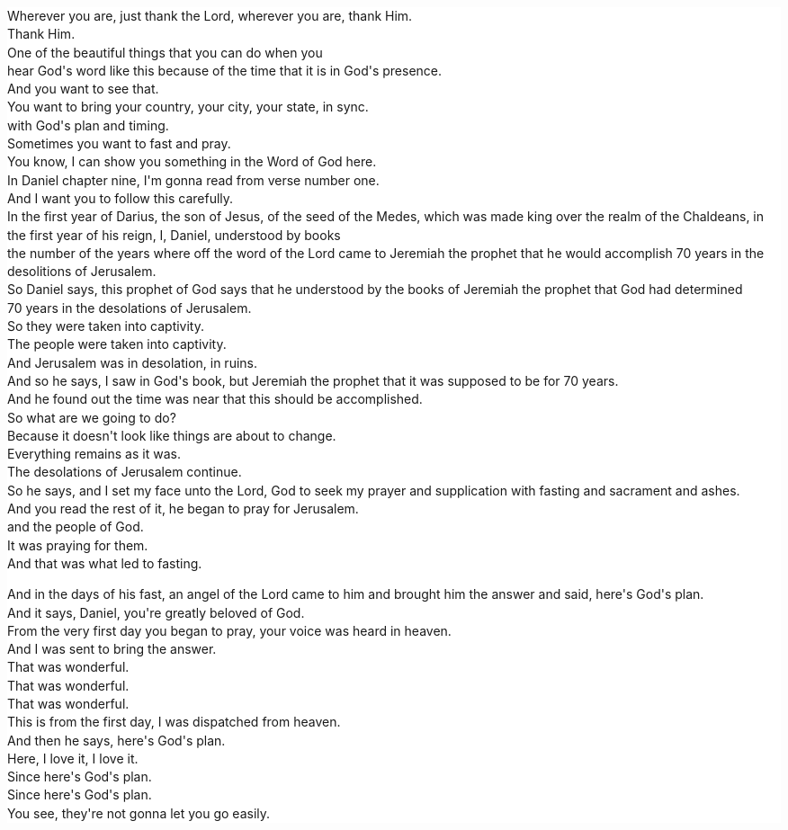 
  
 Wherever you are, just thank the Lord, wherever you are, thank Him.  
Thank Him.  
One of the beautiful things that you can do when you  
 hear God's word like this because of the time that it is in God's presence.  
And you want to see that.  
You want to bring your country, your city, your state, in sync.  
 with God's plan and timing.  
Sometimes you want to fast and pray.  
You know, I can show you something in the Word of God here.  
In Daniel chapter nine, I'm gonna read from verse number one.  
And I want you to follow this carefully.  
 In the first year of Darius, the son of Jesus, of the seed of the Medes, which was made king over the realm of the Chaldeans, in the first year of his reign, I, Daniel, understood by books  
 the number of the years where off the word of the Lord came to Jeremiah the prophet that he would accomplish 70 years in the desolitions of Jerusalem.  
So Daniel says, this prophet of God says that he understood by the books of Jeremiah the prophet that God had determined  
 70 years in the desolations of Jerusalem.  
So they were taken into captivity.  
The people were taken into captivity.  
And Jerusalem was in desolation, in ruins.  
 And so he says, I saw in God's book, but Jeremiah the prophet that it was supposed to be for 70 years.  
And he found out the time was near that this should be accomplished.  
So what are we going to do?  
Because it doesn't look like things are about to change.  
Everything remains as it was.  
 The desolations of Jerusalem continue.  
So he says, and I set my face unto the Lord, God to seek my prayer and supplication with fasting and sacrament and ashes.  
And you read the rest of it, he began to pray for Jerusalem.  
 and the people of God.  
It was praying for them.  
And that was what led to fasting.  


  
And in the days of his fast, an angel of the Lord came to him and brought him the answer and said, here's God's plan.  
 And it says, Daniel, you're greatly beloved of God.  
From the very first day you began to pray, your voice was heard in heaven.  
And I was sent to bring the answer.  
That was wonderful.  
That was wonderful.  
That was wonderful.  
This is from the first day, I was dispatched from heaven.  
And then he says, here's God's plan.  
 Here, I love it, I love it.  
Since here's God's plan.  
Since here's God's plan.  
You see, they're not gonna let you go easily.  

